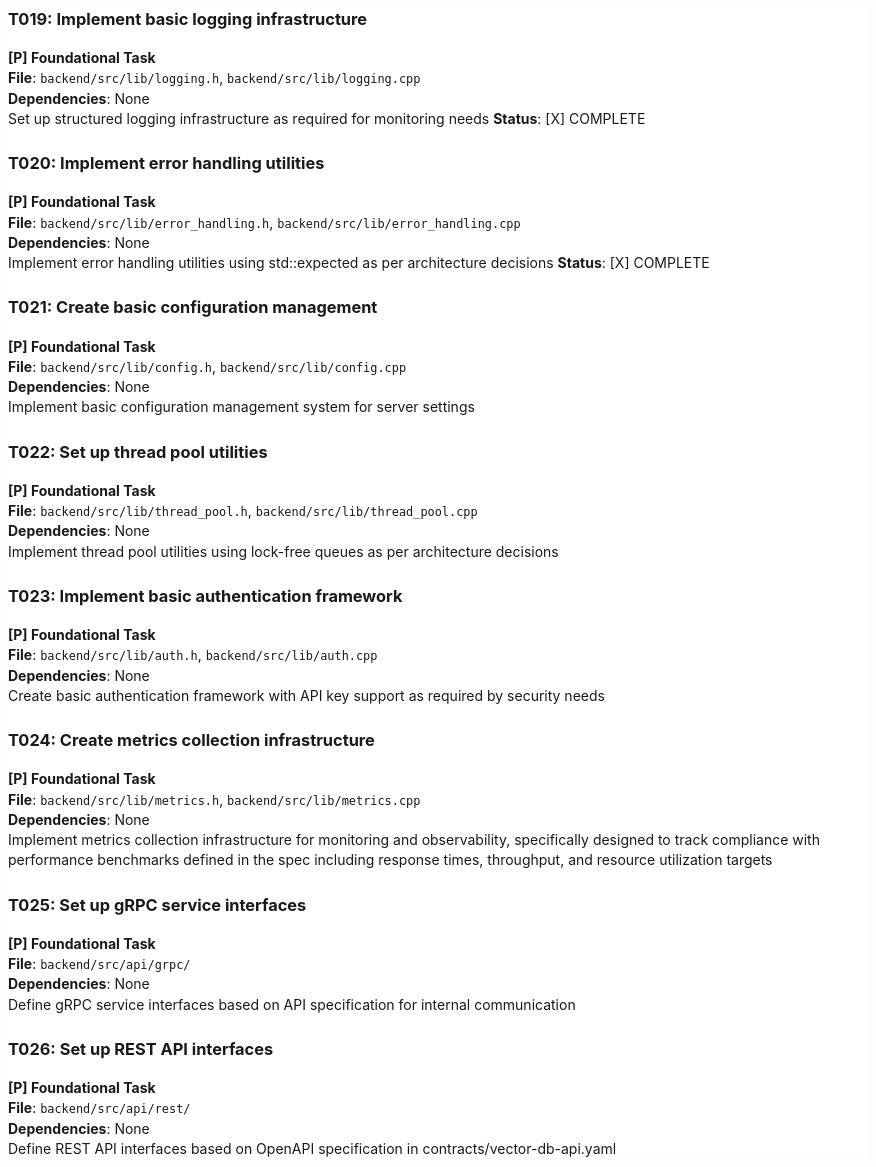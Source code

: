 ### T019: Implement basic logging infrastructure
**[P] Foundational Task**  
**File**: `backend/src/lib/logging.h`, `backend/src/lib/logging.cpp`  
**Dependencies**: None  
Set up structured logging infrastructure as required for monitoring needs
**Status**: [X] COMPLETE

### T020: Implement error handling utilities
**[P] Foundational Task**  
**File**: `backend/src/lib/error_handling.h`, `backend/src/lib/error_handling.cpp`  
**Dependencies**: None  
Implement error handling utilities using std::expected as per architecture decisions
**Status**: [X] COMPLETE

### T021: Create basic configuration management
**[P] Foundational Task**  
**File**: `backend/src/lib/config.h`, `backend/src/lib/config.cpp`  
**Dependencies**: None  
Implement basic configuration management system for server settings

### T022: Set up thread pool utilities
**[P] Foundational Task**  
**File**: `backend/src/lib/thread_pool.h`, `backend/src/lib/thread_pool.cpp`  
**Dependencies**: None  
Implement thread pool utilities using lock-free queues as per architecture decisions

### T023: Implement basic authentication framework
**[P] Foundational Task**  
**File**: `backend/src/lib/auth.h`, `backend/src/lib/auth.cpp`  
**Dependencies**: None  
Create basic authentication framework with API key support as required by security needs

### T024: Create metrics collection infrastructure
**[P] Foundational Task**  
**File**: `backend/src/lib/metrics.h`, `backend/src/lib/metrics.cpp`  
**Dependencies**: None  
Implement metrics collection infrastructure for monitoring and observability, specifically designed to track compliance with performance benchmarks defined in the spec including response times, throughput, and resource utilization targets

### T025: Set up gRPC service interfaces
**[P] Foundational Task**  
**File**: `backend/src/api/grpc/`  
**Dependencies**: None  
Define gRPC service interfaces based on API specification for internal communication

### T026: Set up REST API interfaces
**[P] Foundational Task**  
**File**: `backend/src/api/rest/`  
**Dependencies**: None  
Define REST API interfaces based on OpenAPI specification in contracts/vector-db-api.yaml
